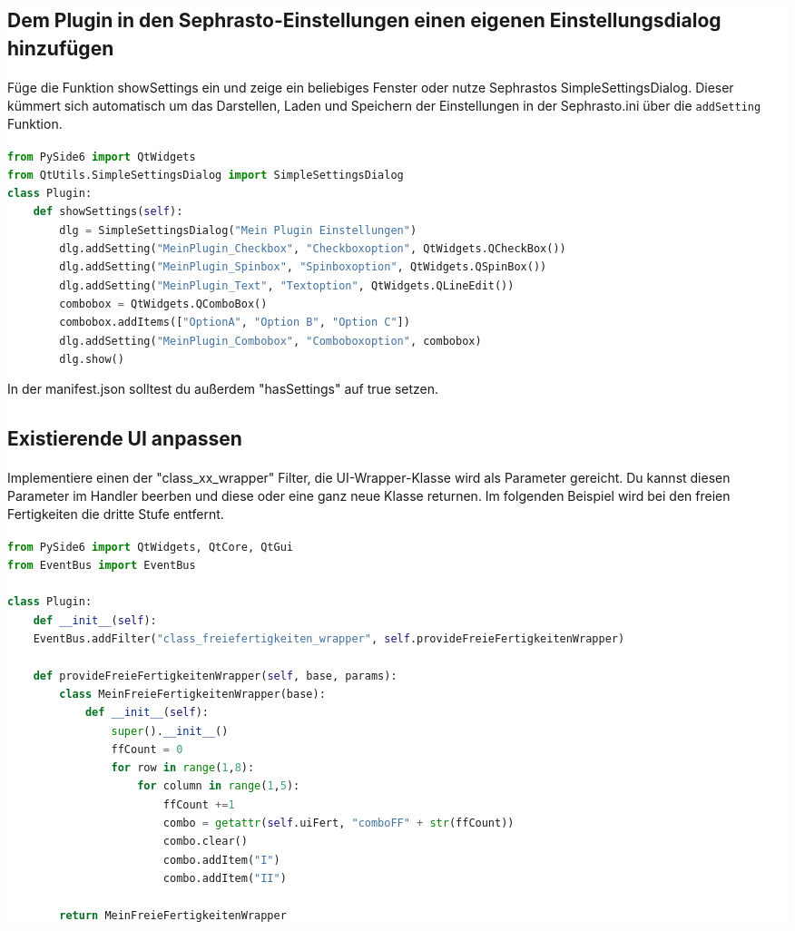 ## Dem Plugin in den Sephrasto-Einstellungen einen eigenen Einstellungsdialog hinzufügen
Füge die Funktion showSettings ein und zeige ein beliebiges Fenster oder nutze Sephrastos SimpleSettingsDialog. Dieser kümmert sich automatisch um das Darstellen, Laden und Speichern der Einstellungen in der Sephrasto.ini über die `addSetting` Funktion.

```python
from PySide6 import QtWidgets
from QtUtils.SimpleSettingsDialog import SimpleSettingsDialog
class Plugin:
    def showSettings(self):
        dlg = SimpleSettingsDialog("Mein Plugin Einstellungen")
        dlg.addSetting("MeinPlugin_Checkbox", "Checkboxoption", QtWidgets.QCheckBox())
        dlg.addSetting("MeinPlugin_Spinbox", "Spinboxoption", QtWidgets.QSpinBox())
        dlg.addSetting("MeinPlugin_Text", "Textoption", QtWidgets.QLineEdit())
        combobox = QtWidgets.QComboBox()
        combobox.addItems(["OptionA", "Option B", "Option C"])
        dlg.addSetting("MeinPlugin_Combobox", "Comboboxoption", combobox)
        dlg.show()
```
In der manifest.json solltest du außerdem "hasSettings" auf true setzen.

## Existierende UI anpassen
Implementiere einen der "class_xx_wrapper" Filter, die UI-Wrapper-Klasse wird als Parameter gereicht. Du kannst diesen Parameter im Handler beerben und diese oder eine ganz neue Klasse returnen. Im folgenden Beispiel wird bei den freien Fertigkeiten die dritte Stufe entfernt.

```python
from PySide6 import QtWidgets, QtCore, QtGui
from EventBus import EventBus

class Plugin:
    def __init__(self):
	EventBus.addFilter("class_freiefertigkeiten_wrapper", self.provideFreieFertigkeitenWrapper)
	
    def provideFreieFertigkeitenWrapper(self, base, params):
        class MeinFreieFertigkeitenWrapper(base):
            def __init__(self):
                super().__init__()
                ffCount = 0
                for row in range(1,8):
                    for column in range(1,5):
                        ffCount +=1
                        combo = getattr(self.uiFert, "comboFF" + str(ffCount))
                        combo.clear()
                        combo.addItem("I")
                        combo.addItem("II")

        return MeinFreieFertigkeitenWrapper
```